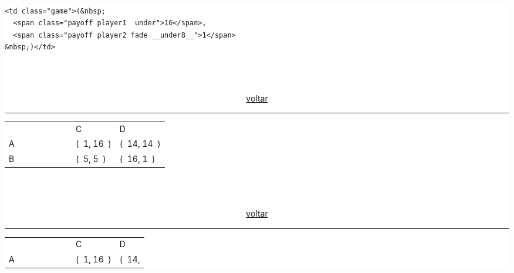     <td class="game">(&nbsp;
      <span class="payoff player1  under">16</span>, 
      <span class="payoff player2 fade __under8__">1</span>
    &nbsp;)</td>
  </tr>
</table>

<br><br>
<div style="text-align: center;">

[voltar](https://lthevenard.github.io/hub/slides/td23-1/rev2/pres.html#3)
</div>

---

<table>
  <tr class="game action player2"> 
    <td></td>
    <td><span class="__underp21__">C</span></td>
    <td><span class="__underp22__">D</span></td>
  </tr>
  <tr>
    <td class="game action player1" style="width: 100px;"><span class="__underp11__">A</span></td>
    <td class="game">(&nbsp;
      <span class="payoff player1 __fade1__ __under1__">1</span>, 
      <span class="payoff player2 __fade2__ __under2__">16</span>
    &nbsp;)</td>
    <td class="game">(&nbsp;
      <span class="payoff player1 __fade3__ __under3__">14</span>, 
      <span class="payoff player2 __fade4__ __under4__">14</span>
    &nbsp;)</td>
  </tr>
  <tr>
    <td class="game action player1"><span class="under">B</span></td>
    <td class="game">(&nbsp;
      <span class="payoff player1 __fade5__ under">5</span>, 
      <span class="payoff player2 __fade6__ __under6__">5</span>
    &nbsp;)</td>
    <td class="game">(&nbsp;
      <span class="payoff player1 __fade7__ under">16</span>, 
      <span class="payoff player2 __fade8__ __under8__">1</span>
    &nbsp;)</td>
  </tr>
</table>

<br><br>
<div style="text-align: center;">

[voltar](https://lthevenard.github.io/hub/slides/td23-1/rev2/pres.html#3)
</div>

---

<table>
  <tr class="game action player2"> 
    <td></td>
    <td><span class="__underp21__">C</span></td>
    <td><span class="__underp22__">D</span></td>
  </tr>
  <tr>
    <td class="game action player1" style="width: 100px;"><span class="__underp11__">A</span></td>
    <td class="game">(&nbsp;
      <span class="payoff player1 fade __under1__">1</span>, 
      <span class="payoff player2  under">16</span>
    &nbsp;)</td>
    <td class="game">(&nbsp;
      <span class="payoff player1 fade __under3__">14</span>, 